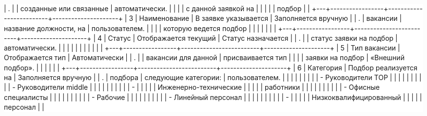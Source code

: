 | . |                 | созданные или связанные | автоматически.      |
|   |                 | с данной заявкой на     |                     |
|   |                 | подбор                  |                     |
+---+-----------------+-------------------------+---------------------+
| 3 | Наименование    | В заявке указывается    | Заполняется вручную |
| . | вакансии        | название должности, на  | пользователем.      |
|   |                 | которую ведется подбор  |                     |
|   |                 |                         |                     |
+---+-----------------+-------------------------+---------------------+
| 4 | Статус          | Отображается текущий    | Статус назначается  |
| . |                 | статус заявки на подбор | автоматически.      |
|   |                 |                         |                     |
|   |                 |                         |                     |
+---+-----------------+-------------------------+---------------------+
| 5 | Тип вакансии    | Отображается тип        | Автоматически       |
| . |                 | вакансии для данной     | присваивается тип   |
|   |                 | заявки на подбор        | «Внешний подбор».   |
|   |                 |                         |                     |
+---+-----------------+-------------------------+---------------------+
| 6 | Категория       | Подбор реализуется на   | Заполняется вручную |
| . | подбора         | следующие категории:    | пользователем.      |
|   |                 |                         |                     |
|   |                 | -   Руководители TOP    |                     |
|   |                 |                         |                     |
|   |                 | -   Руководители middle |                     |
|   |                 |                         |                     |
|   |                 | -                       |                     |
|   |                 |   Инженерно-технические |                     |
|   |                 |     работники           |                     |
|   |                 |                         |                     |
|   |                 | -   Офисные специалисты |                     |
|   |                 |                         |                     |
|   |                 | -   Рабочие             |                     |
|   |                 |                         |                     |
|   |                 | -   Линейный персонал   |                     |
|   |                 |                         |                     |
|   |                 | -                       |                     |
|   |                 |  Низкоквалифицированный |                     |
|   |                 |     персонал            |                     |